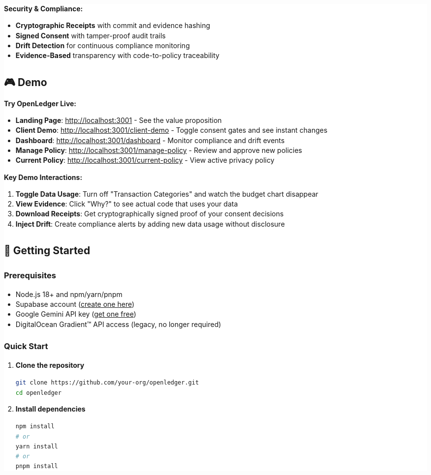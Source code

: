 **Security & Compliance:**

- **Cryptographic Receipts** with commit and evidence hashing
- **Signed Consent** with tamper-proof audit trails
- **Drift Detection** for continuous compliance monitoring
- **Evidence-Based** transparency with code-to-policy traceability

## 🎮 Demo

**Try OpenLedger Live:**

- **Landing Page**: [http://localhost:3001](http://localhost:3001) - See the value proposition
- **Client Demo**: [http://localhost:3001/client-demo](http://localhost:3001/client-demo) - Toggle consent gates and see instant changes
- **Dashboard**: [http://localhost:3001/dashboard](http://localhost:3001/dashboard) - Monitor compliance and drift events
- **Manage Policy**: [http://localhost:3001/manage-policy](http://localhost:3001/manage-policy) - Review and approve new policies
- **Current Policy**: [http://localhost:3001/current-policy](http://localhost:3001/current-policy) - View active privacy policy

**Key Demo Interactions:**

1. **Toggle Data Usage**: Turn off "Transaction Categories" and watch the budget chart disappear
2. **View Evidence**: Click "Why?" to see actual code that uses your data
3. **Download Receipts**: Get cryptographically signed proof of your consent decisions
4. **Inject Drift**: Create compliance alerts by adding new data usage without disclosure

## 🚀 Getting Started

### Prerequisites

- Node.js 18+ and npm/yarn/pnpm
- Supabase account ([create one here](https://supabase.com/dashboard))
- Google Gemini API key ([get one free](https://aistudio.google.com/app/apikey))
- DigitalOcean Gradient™ API access (legacy, no longer required)

### Quick Start

1. **Clone the repository**

   ```bash
   git clone https://github.com/your-org/openledger.git
   cd openledger
   ```

2. **Install dependencies**

   ```bash
   npm install
   # or
   yarn install
   # or
   pnpm install
   ```
